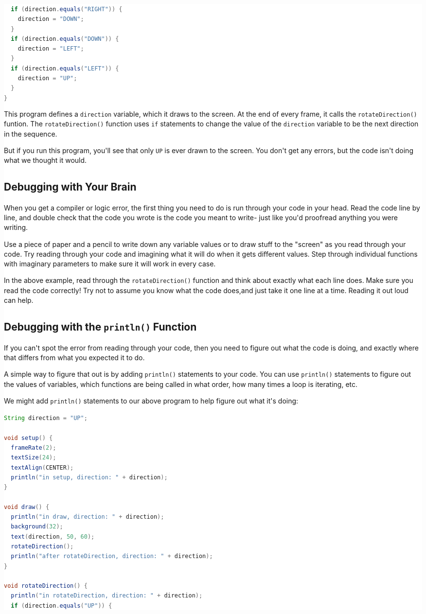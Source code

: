 ```java
  if (direction.equals("RIGHT")) {
    direction = "DOWN";
  }
  if (direction.equals("DOWN")) {
    direction = "LEFT";
  }
  if (direction.equals("LEFT")) {
    direction = "UP";
  }
}
```

This program defines a `direction` variable, which it draws to the screen. At the end of every frame, it calls the `rotateDirection()` funtion. The `rotateDirection()` function uses `if` statements to change the value of the `direction` variable to be the next direction in the sequence.

But if you run this program, you'll see that only `UP` is ever drawn to the screen. You don't get any errors, but the code isn't doing what we thought it would.

## Debugging with Your Brain

When you get a compiler or logic error, the first thing you need to do is run through your code in your head. Read the code line by line, and double check that the code you wrote is the code you meant to write- just like you'd proofread anything you were writing.

Use a piece of paper and a pencil to write down any variable values or to draw stuff to the "screen" as you read through your code. Try reading through your code and imagining what it will do when it gets different values. Step through individual functions with imaginary parameters to make sure it will work in every case.

In the above example, read through the `rotateDirection()` function and think about exactly what each line does. Make sure you read the code correctly! Try not to assume you know what the code does,and just take it one line at a time. Reading it out loud can help.

## Debugging with the `println()` Function

If you can't spot the error from reading through your code, then you need to figure out what the code is doing, and exactly where that differs from what you expected it to do.

A simple way to figure that out is by adding `println()` statements to your code. You can use `println()` statements to figure out the values of variables, which functions are being called in what order, how many times a loop is iterating, etc.

We might add `println()` statements to our above program to help figure out what it's doing:

```java
String direction = "UP";

void setup() {
  frameRate(2);
  textSize(24);
  textAlign(CENTER);
  println("in setup, direction: " + direction);
}

void draw() {
  println("in draw, direction: " + direction);
  background(32);
  text(direction, 50, 60);
  rotateDirection();
  println("after rotateDirection, direction: " + direction);
}

void rotateDirection() {
  println("in rotateDirection, direction: " + direction);
  if (direction.equals("UP")) {
```